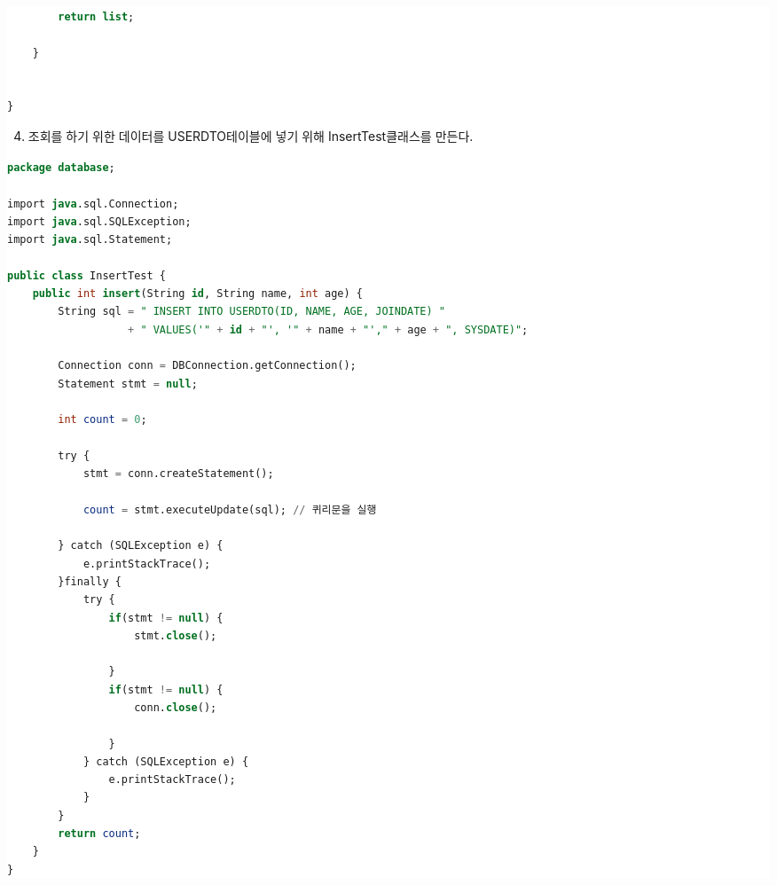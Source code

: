 ```sql
		return list;
		
	}
	

}

```

4. 조회를 하기 위한 데이터를 USERDTO테이블에 넣기 위해 InsertTest클래스를 만든다.

```SQL
package database;

import java.sql.Connection;
import java.sql.SQLException;
import java.sql.Statement;

public class InsertTest {
	public int insert(String id, String name, int age) {
		String sql = " INSERT INTO USERDTO(ID, NAME, AGE, JOINDATE) "
				   + " VALUES('" + id + "', '" + name + "'," + age + ", SYSDATE)";
		
		Connection conn = DBConnection.getConnection();
		Statement stmt = null;
		
		int count = 0;
		
		try {
			stmt = conn.createStatement();
			
			count = stmt.executeUpdate(sql); // 퀴리문을 실행
			
		} catch (SQLException e) {
			e.printStackTrace();
		}finally {
			try {
				if(stmt != null) {
					stmt.close();

				}
				if(stmt != null) {
					conn.close();

				}
			} catch (SQLException e) {
				e.printStackTrace();
			}
		}
		return count;
	}
}
```
